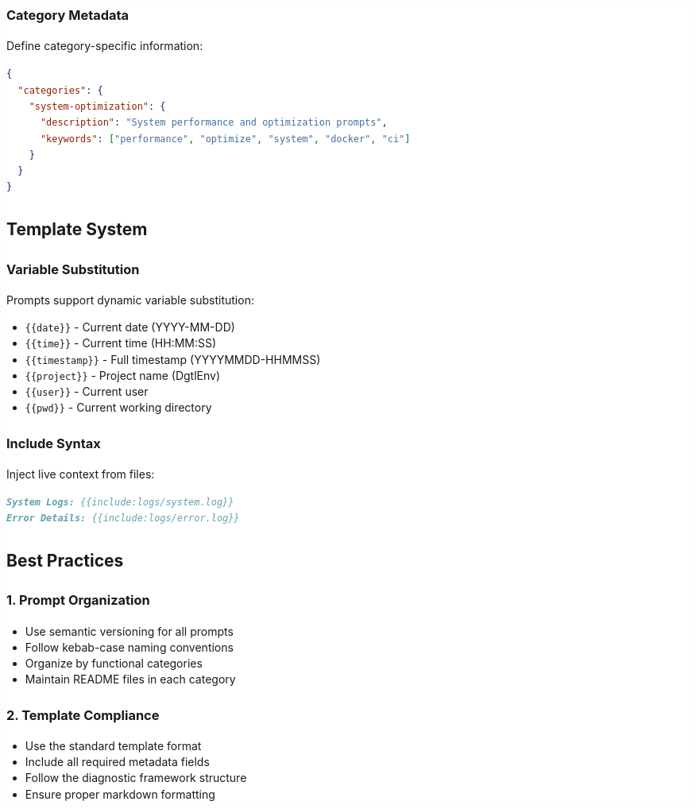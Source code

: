 ### Category Metadata

Define category-specific information:

```json
{
  "categories": {
    "system-optimization": {
      "description": "System performance and optimization prompts",
      "keywords": ["performance", "optimize", "system", "docker", "ci"]
    }
  }
}
```

## Template System

### Variable Substitution

Prompts support dynamic variable substitution:

- `{{date}}` - Current date (YYYY-MM-DD)
- `{{time}}` - Current time (HH:MM:SS)
- `{{timestamp}}` - Full timestamp (YYYYMMDD-HHMMSS)
- `{{project}}` - Project name (DgtlEnv)
- `{{user}}` - Current user
- `{{pwd}}` - Current working directory

### Include Syntax

Inject live context from files:

```markdown
System Logs: {{include:logs/system.log}}
Error Details: {{include:logs/error.log}}
```

## Best Practices

### 1. Prompt Organization

- Use semantic versioning for all prompts
- Follow kebab-case naming conventions
- Organize by functional categories
- Maintain README files in each category

### 2. Template Compliance

- Use the standard template format
- Include all required metadata fields
- Follow the diagnostic framework structure
- Ensure proper markdown formatting

